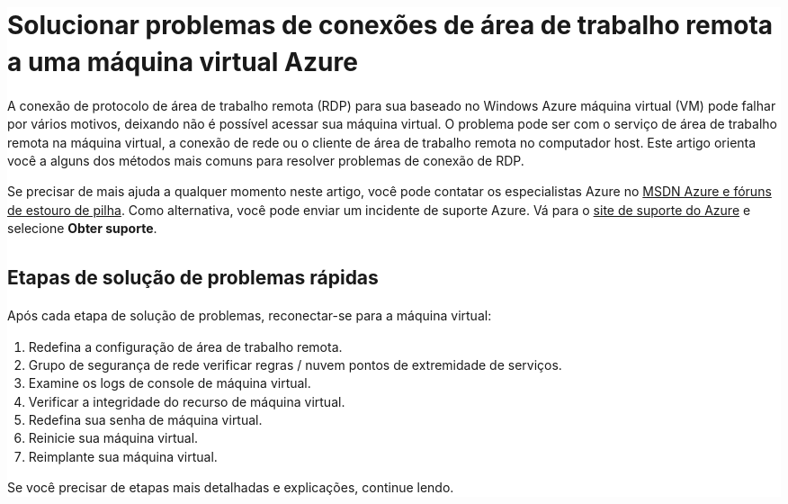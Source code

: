 <properties
    pageTitle="Não é possível RDP para uma máquina virtual Azure | Microsoft Azure"
    description="Solucionar problemas quando você não consegue se conectar à sua máquina virtual Windows Azure usando a área de trabalho remota"
    keywords="Erro de desktop remoto, erro de conexão de área de trabalho remota, não consigo conectar à máquina virtual, solução de problemas da área de trabalho remota"
    services="virtual-machines-windows"
    documentationCenter=""
    authors="iainfoulds"
    manager="timlt"
    editor=""
    tags="top-support-issue,azure-service-management,azure-resource-manager"/>

<tags
    ms.service="virtual-machines-windows"
    ms.workload="infrastructure-services"
    ms.tgt_pltfrm="vm-windows"
    ms.devlang="na"
    ms.topic="support-article"
    ms.date="10/26/2016"
    ms.author="iainfou"/>

# <a name="troubleshoot-remote-desktop-connections-to-an-azure-virtual-machine"></a>Solucionar problemas de conexões de área de trabalho remota a uma máquina virtual Azure

A conexão de protocolo de área de trabalho remota (RDP) para sua baseado no Windows Azure máquina virtual (VM) pode falhar por vários motivos, deixando não é possível acessar sua máquina virtual. O problema pode ser com o serviço de área de trabalho remota na máquina virtual, a conexão de rede ou o cliente de área de trabalho remota no computador host. Este artigo orienta você a alguns dos métodos mais comuns para resolver problemas de conexão de RDP. 

Se precisar de mais ajuda a qualquer momento neste artigo, você pode contatar os especialistas Azure no [MSDN Azure e fóruns de estouro de pilha](https://azure.microsoft.com/support/forums/). Como alternativa, você pode enviar um incidente de suporte Azure. Vá para o [site de suporte do Azure](https://azure.microsoft.com/support/options/) e selecione **Obter suporte**.

<a id="quickfixrdp"></a>

## <a name="quick-troubleshooting-steps"></a>Etapas de solução de problemas rápidas
Após cada etapa de solução de problemas, reconectar-se para a máquina virtual:

1. Redefina a configuração de área de trabalho remota.
2. Grupo de segurança de rede verificar regras / nuvem pontos de extremidade de serviços.
3. Examine os logs de console de máquina virtual.
4. Verificar a integridade do recurso de máquina virtual.
5. Redefina sua senha de máquina virtual.
6. Reinicie sua máquina virtual.
7. Reimplante sua máquina virtual.

Se você precisar de etapas mais detalhadas e explicações, continue lendo.
